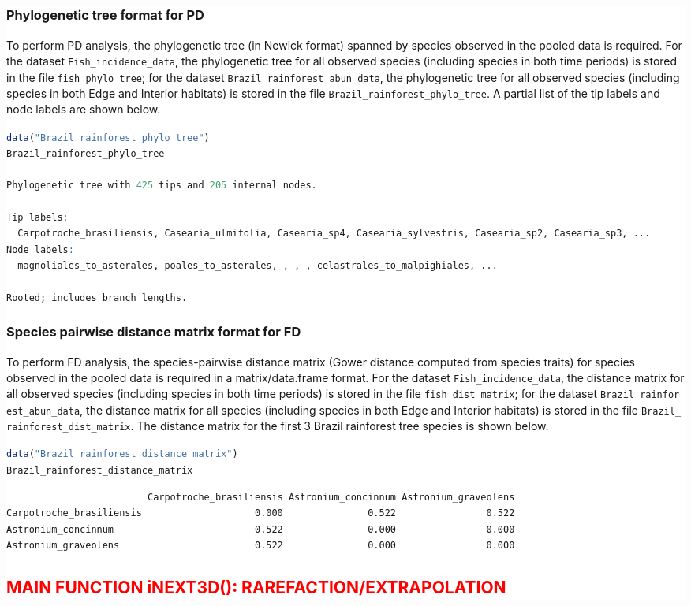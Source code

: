### Phylogenetic tree format for PD

To perform PD analysis, the phylogenetic tree (in Newick format) spanned
by species observed in the pooled data is required. For the dataset
`Fish_incidence_data`, the phylogenetic tree for all observed species
(including species in both time periods) is stored in the file
`fish_phylo_tree`; for the dataset `Brazil_rainforest_abun_data`, the
phylogenetic tree for all observed species (including species in both
Edge and Interior habitats) is stored in the file
`Brazil_rainforest_phylo_tree`. A partial list of the tip labels and
node labels are shown below.

``` r
data("Brazil_rainforest_phylo_tree")
Brazil_rainforest_phylo_tree

Phylogenetic tree with 425 tips and 205 internal nodes.

Tip labels:
  Carpotroche_brasiliensis, Casearia_ulmifolia, Casearia_sp4, Casearia_sylvestris, Casearia_sp2, Casearia_sp3, ...
Node labels:
  magnoliales_to_asterales, poales_to_asterales, , , , celastrales_to_malpighiales, ...

Rooted; includes branch lengths.
```

### Species pairwise distance matrix format for FD

To perform FD analysis, the species-pairwise distance matrix (Gower
distance computed from species traits) for species observed in the
pooled data is required in a matrix/data.frame format. For the dataset
`Fish_incidence_data`, the distance matrix for all observed species
(including species in both time periods) is stored in the file
`fish_dist_matrix`; for the dataset `Brazil_rainforest_abun_data`, the
distance matrix for all species (including species in both Edge and
Interior habitats) is stored in the file
`Brazil_rainforest_dist_matrix`. The distance matrix for the first 3
Brazil rainforest tree species is shown below.

``` r
data("Brazil_rainforest_distance_matrix")
Brazil_rainforest_distance_matrix
```

                             Carpotroche_brasiliensis Astronium_concinnum Astronium_graveolens
    Carpotroche_brasiliensis                    0.000               0.522                0.522
    Astronium_concinnum                         0.522               0.000                0.000
    Astronium_graveolens                        0.522               0.000                0.000

## <span style="color:red;">MAIN FUNCTION iNEXT3D(): RAREFACTION/EXTRAPOLATION</span>
